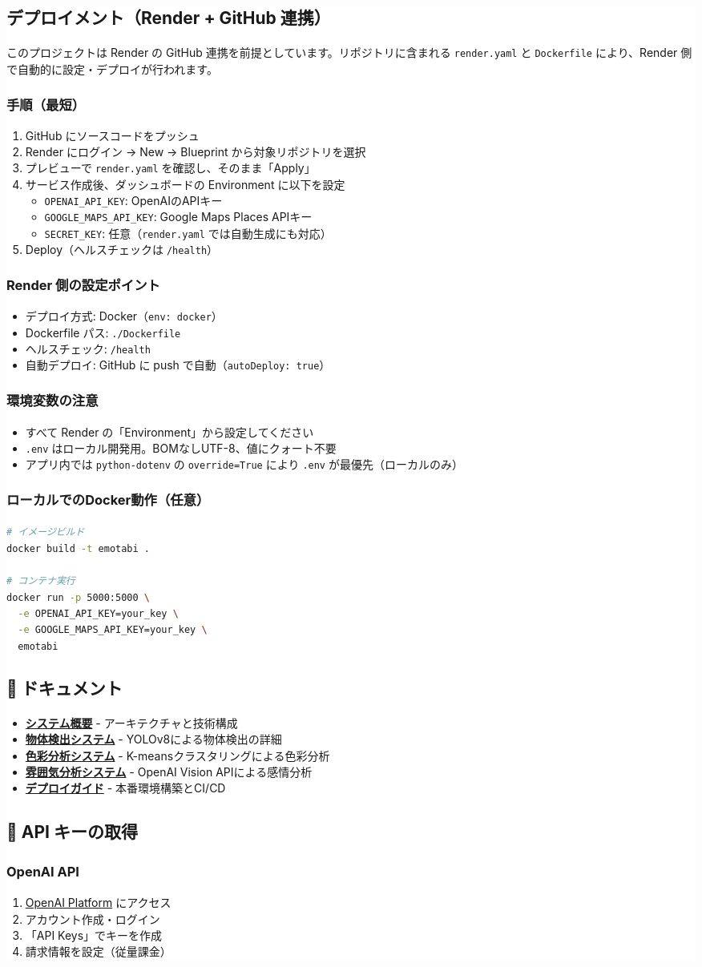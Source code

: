 ##  デプロイメント（Render + GitHub 連携）

このプロジェクトは Render の GitHub 連携を前提としています。リポジトリに含まれる `render.yaml` と `Dockerfile` により、Render 側で自動的に設定・デプロイが行われます。

### 手順（最短）
1. GitHub にソースコードをプッシュ
2. Render にログイン → New → Blueprint から対象リポジトリを選択
3. プレビューで `render.yaml` を確認し、そのまま「Apply」
4. サービス作成後、ダッシュボードの Environment に以下を設定
   - `OPENAI_API_KEY`: OpenAIのAPIキー
   - `GOOGLE_MAPS_API_KEY`: Google Maps Places APIキー
   - `SECRET_KEY`: 任意（`render.yaml` では自動生成にも対応）
5. Deploy（ヘルスチェックは `/health`）

### Render 側の設定ポイント
- デプロイ方式: Docker（`env: docker`）
- Dockerfile パス: `./Dockerfile`
- ヘルスチェック: `/health`
- 自動デプロイ: GitHub に push で自動（`autoDeploy: true`）

### 環境変数の注意
- すべて Render の「Environment」から設定してください
- `.env` はローカル開発用。BOMなしUTF-8、値にクォート不要
- アプリ内では `python-dotenv` の `override=True` により `.env` が最優先（ローカルのみ）

### ローカルでのDocker動作（任意）
```bash
# イメージビルド
docker build -t emotabi .

# コンテナ実行
docker run -p 5000:5000 \
  -e OPENAI_API_KEY=your_key \
  -e GOOGLE_MAPS_API_KEY=your_key \
  emotabi
```

## 📖 ドキュメント

-  **[システム概要](./docs/1.全体のシステム構成.md)** - アーキテクチャと技術構成
-  **[物体検出システム](./docs/2.buttai.pyの仕組み.md)** - YOLOv8による物体検出の詳細
-  **[色彩分析システム](./docs/3.shikisai.pyの仕組み.md)** - K-meansクラスタリングによる色彩分析
-  **[雰囲気分析システム](./docs/4.emo_gptの仕組み.md)** - OpenAI Vision APIによる感情分析
-  **[デプロイガイド](./docs/5.デプロイ・web公開関係.md)** - 本番環境構築とCI/CD

## 🔑 API キーの取得

### OpenAI API
1. [OpenAI Platform](https://platform.openai.com/) にアクセス
2. アカウント作成・ログイン
3. 「API Keys」でキーを作成
4. 請求情報を設定（従量課金）
